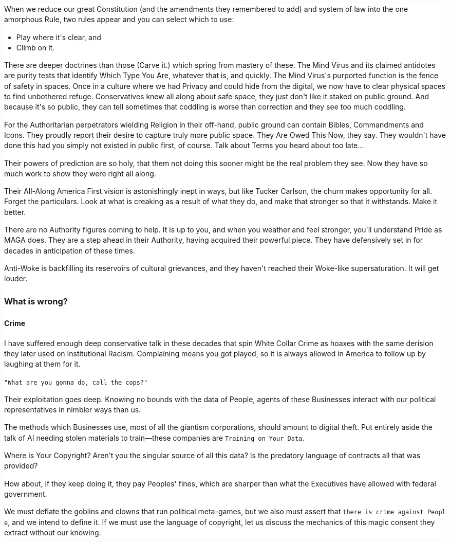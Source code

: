 When we reduce our great Constitution (and the amendments they remembered to add) and system of law into the one amorphous Rule, two rules appear and you can select which to use:
- Play where it's clear, and
- Climb on it.

There are deeper doctrines than those (Carve it.) which spring from mastery of these. The Mind Virus and its claimed antidotes are purity tests that identify Which Type You Are, whatever that is, and quickly. The Mind Virus's purported function is the fence of safety in spaces. Once in a culture where we had Privacy and could hide from the digital, we now have to clear physical spaces to find unbothered refuge. Conservatives knew all along about safe space, they just don't like it staked on public ground. And because it's so public, they can tell sometimes that coddling is worse than correction and they see too much coddling.

For the Authoritarian perpetrators wielding Religion in their off-hand, public ground can contain Bibles, Commandments and Icons. They proudly report their desire to capture truly more public space. They Are Owed This Now, they say. They wouldn't have done this had you simply not existed in public first, of course. Talk about Terms you heard about too late...

Their powers of prediction are so holy, that them not doing this sooner might be the real problem they see. Now they have so much work to show they were right all along.

Their All-Along America First vision is astonishingly inept in ways, but like Tucker Carlson, the churn makes opportunity for all. Forget the particulars. Look at what is creaking as a result of what they do, and make that stronger so that it withstands. Make it better.

There are no Authority figures coming to help. It is up to you, and when you weather and feel stronger, you'll understand Pride as MAGA does. They are a step ahead in their Authority, having acquired their powerful piece. They have defensively set in for decades in anticipation of these times.

Anti-Woke is backfilling its reservoirs of cultural grievances, and they haven't reached their Woke-like supersaturation. It will get louder.

### What is wrong?

#### Crime

I have suffered enough deep conservative talk in these decades that spin White Collar Crime as hoaxes with the same derision they later used on Institutional Racism. Complaining means you got played, so it is always allowed in America to follow up by laughing at them for it.

`"What are you gonna do, call the cops?"`

Their exploitation goes deep. Knowing no bounds with the data of People, agents of these Businesses interact with our political representatives in nimbler ways than us.

The methods which Businesses use, most of all the giantism corporations, should amount to digital theft. Put entirely aside the talk of AI needing stolen materials to train—these companies are `Training on Your Data`.

Where is Your Copyright? Aren't you the singular source of all this data? Is the predatory language of contracts all that was provided?

How about, if they keep doing it, they pay Peoples' fines, which are sharper than what the Executives have allowed with federal government.

We must deflate the goblins and clowns that run political meta-games, but we also must assert that `there is crime against People`, and we intend to define it. If we must use the language of copyright, let us discuss the mechanics of this magic consent they extract without our knowing.
